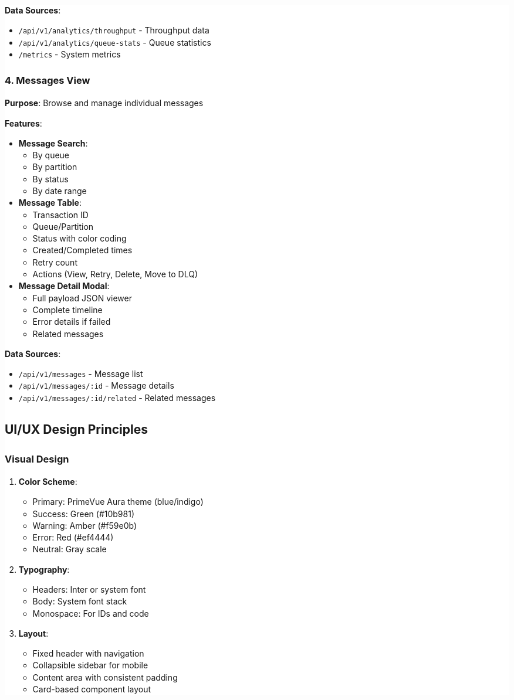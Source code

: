 **Data Sources**:
- `/api/v1/analytics/throughput` - Throughput data
- `/api/v1/analytics/queue-stats` - Queue statistics
- `/metrics` - System metrics

### 4. Messages View
**Purpose**: Browse and manage individual messages

**Features**:
- **Message Search**:
  - By queue
  - By partition
  - By status
  - By date range
- **Message Table**:
  - Transaction ID
  - Queue/Partition
  - Status with color coding
  - Created/Completed times
  - Retry count
  - Actions (View, Retry, Delete, Move to DLQ)
- **Message Detail Modal**:
  - Full payload JSON viewer
  - Complete timeline
  - Error details if failed
  - Related messages

**Data Sources**:
- `/api/v1/messages` - Message list
- `/api/v1/messages/:id` - Message details
- `/api/v1/messages/:id/related` - Related messages

## UI/UX Design Principles

### Visual Design
1. **Color Scheme**: 
   - Primary: PrimeVue Aura theme (blue/indigo)
   - Success: Green (#10b981)
   - Warning: Amber (#f59e0b)
   - Error: Red (#ef4444)
   - Neutral: Gray scale

2. **Typography**:
   - Headers: Inter or system font
   - Body: System font stack
   - Monospace: For IDs and code

3. **Layout**:
   - Fixed header with navigation
   - Collapsible sidebar for mobile
   - Content area with consistent padding
   - Card-based component layout
